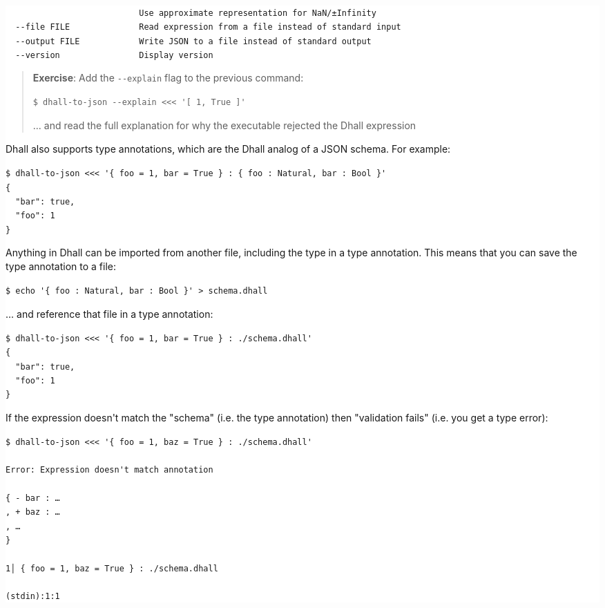 ```console
                           Use approximate representation for NaN/±Infinity
  --file FILE              Read expression from a file instead of standard input
  --output FILE            Write JSON to a file instead of standard output
  --version                Display version
```

> **Exercise**: Add the `--explain` flag to the previous command:
>
> ```console
> $ dhall-to-json --explain <<< '[ 1, True ]'
> ```
>
> ... and read the full explanation for why the executable rejected the Dhall
> expression

Dhall also supports type annotations, which are the Dhall analog of a JSON
schema.  For example:

```console
$ dhall-to-json <<< '{ foo = 1, bar = True } : { foo : Natural, bar : Bool }'
{
  "bar": true,
  "foo": 1
}
```

Anything in Dhall can be imported from another file, including the type in a
type annotation.  This means that you can save the type annotation to a file:

```console
$ echo '{ foo : Natural, bar : Bool }' > schema.dhall
```

... and reference that file in a type annotation:

```console
$ dhall-to-json <<< '{ foo = 1, bar = True } : ./schema.dhall'
{
  "bar": true,
  "foo": 1
}
```

If the expression doesn't match the "schema" (i.e. the type annotation) then
"validation fails" (i.e. you get a type error):

```console
$ dhall-to-json <<< '{ foo = 1, baz = True } : ./schema.dhall'

Error: Expression doesn't match annotation

{ - bar : …
, + baz : …
, …
}

1│ { foo = 1, baz = True } : ./schema.dhall

(stdin):1:1
```


[command-line]: https://www.learnenough.com/command-line-tutorial
[wsl]: https://msdn.microsoft.com/en-us/commandline/wsl/install-win10
[nix]: https://nixos.org/nix/download.html
[high-sierra-bug]: https://github.com/NixOS/nix/issues/1583